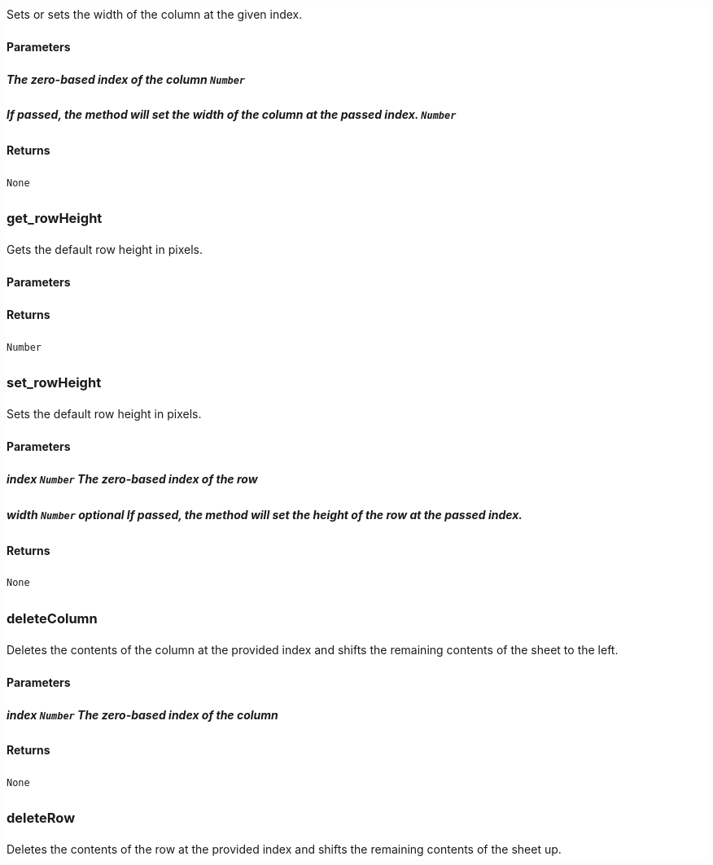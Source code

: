 Sets or sets the width of the column at the given index.

#### Parameters

##### The zero-based index of the column `Number` 

##### If passed, the method will set the width of the column at the passed index. `Number` 

#### Returns

`None`

### get_rowHeight

Gets the default row height in pixels.

#### Parameters

#### Returns

`Number`

### set_rowHeight

Sets the default row height in pixels.

#### Parameters

##### index `Number` The zero-based index of the row

##### width `Number` optional If passed, the method will set the height of the row at the passed index.

#### Returns

`None`

### deleteColumn

Deletes the contents of the column at the provided index and shifts the remaining contents of the sheet to the left.

#### Parameters

##### index `Number` The zero-based index of the column

#### Returns

`None`

### deleteRow

Deletes the contents of the row at the provided index and shifts the remaining contents of the sheet up.
